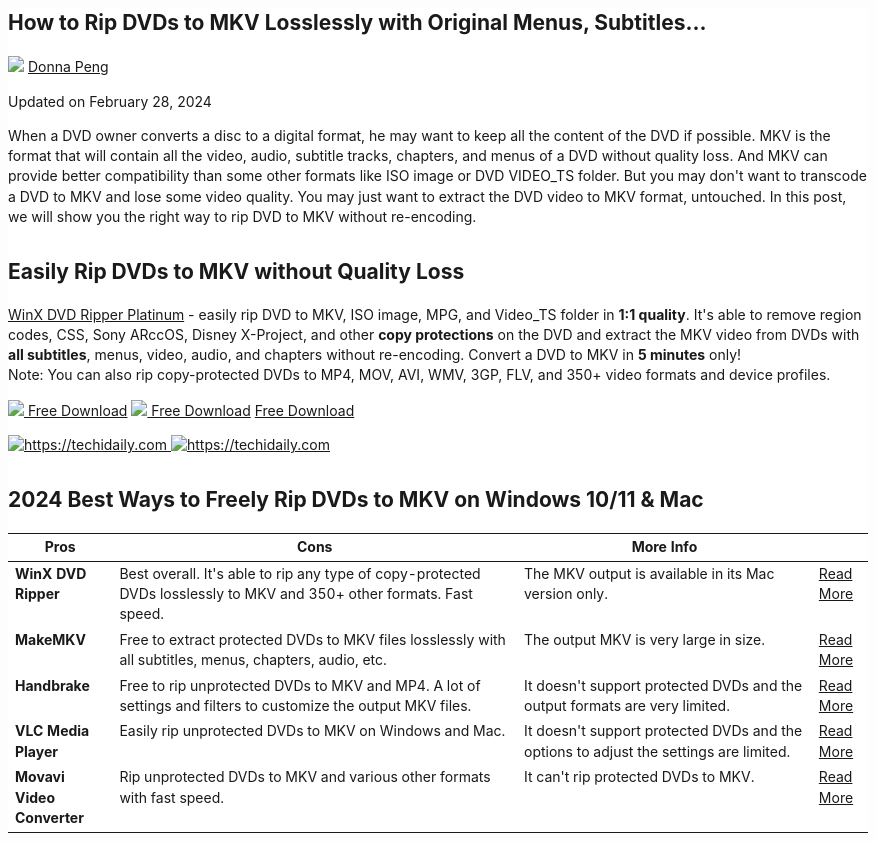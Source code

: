 ## How to Rip DVDs to MKV Losslessly with Original Menus, Subtitles...

![](https://www.winxdvd.com/resource/../seo-img/general-img/face-dp-111.png) [Donna Peng](https://tools.techidaily.com/winxdvd/products/) 

Updated on February 28, 2024 

When a DVD owner converts a disc to a digital format, he may want to keep all the content of the DVD if possible. MKV is the format that will contain all the video, audio, subtitle tracks, chapters, and menus of a DVD without quality loss. And MKV can provide better compatibility than some other formats like ISO image or DVD VIDEO\_TS folder. But you may don't want to transcode a DVD to MKV and lose some video quality. You may just want to extract the DVD video to MKV format, untouched. In this post, we will show you the right way to rip DVD to MKV without re-encoding.

## Easily Rip DVDs to MKV without Quality Loss 

[WinX DVD Ripper Platinum](https://tools.techidaily.com/winxdvd/products/) \- easily rip DVD to MKV, ISO image, MPG, and Video\_TS folder in **1:1 quality**. It's able to remove region codes, CSS, Sony ARccOS, Disney X-Project, and other **copy protections** on the DVD and extract the MKV video from DVDs with **all subtitles**, menus, video, audio, and chapters without re-encoding. Convert a DVD to MKV in **5 minutes** only!   
Note: You can also rip copy-protected DVDs to MP4, MOV, AVI, WMV, 3GP, FLV, and 350+ video formats and device profiles. 

[![](https://www.winxdvd.com/resource/../seoimg/win.png) Free Download](https://tools.techidaily.com/winxdvd/products/) [![](https://www.winxdvd.com/resource/../seoimg/mac.png) Free Download](https://tools.techidaily.com/winxdvd/products/) [Free Download](https://tools.techidaily.com/winxdvd/products/) 


<a href="https://aligracehair.sjv.io/c/5597632/2135364/19272" target="_top" id="2135364">
  <img src="//a.impactradius-go.com/display-ad/19272-2135364" border="0" alt="https://techidaily.com" width="120" height="90"/>
</a>
<img height="0" width="0" src="https://aligracehair.sjv.io/i/5597632/2135364/19272" style="position:absolute;visibility:hidden;" border="0" />


<a href="https://ephamedtechinc.pxf.io/c/5597632/2136613/26400" target="_top" id="2136613">
  <img src="//a.impactradius-go.com/display-ad/26400-2136613" border="0" alt="https://techidaily.com" width="728" height="90"/>
</a>
<img height="0" width="0" src="https://ephamedtechinc.pxf.io/i/5597632/2136613/26400" style="position:absolute;visibility:hidden;" border="0" />

## 2024 Best Ways to Freely Rip DVDs to MKV on Windows 10/11 & Mac

| Pros                       | Cons                                                                                                                 | More Info                                                                             |                                                          |
| -------------------------- | -------------------------------------------------------------------------------------------------------------------- | ------------------------------------------------------------------------------------- | -------------------------------------------------------- |
| **WinX DVD Ripper**        | Best overall. It's able to rip any type of copy-protected DVDs losslessly to MKV and 350+ other formats. Fast speed. | The MKV output is available in its Mac version only.                                  | [Read More](https://tools.techidaily.com/winxdvd/products/)      |
| **MakeMKV**                | Free to extract protected DVDs to MKV files losslessly with all subtitles, menus, chapters, audio, etc.              | The output MKV is very large in size.                                                 | [Read More](https://tools.techidaily.com/winxdvd/products/)   |
| **Handbrake**              | Free to rip unprotected DVDs to MKV and MP4\. A lot of settings and filters to customize the output MKV files.       | It doesn't support protected DVDs and the output formats are very limited.            | [Read More](https://tools.techidaily.com/winxdvd/products/) |
| **VLC Media Player**       | Easily rip unprotected DVDs to MKV on Windows and Mac.                                                               | It doesn't support protected DVDs and the options to adjust the settings are limited. | [Read More](https://tools.techidaily.com/winxdvd/products/)       |
| **Movavi Video Converter** | Rip unprotected DVDs to MKV and various other formats with fast speed.                                               | It can't rip protected DVDs to MKV.                                                   | [Read More](https://tools.techidaily.com/winxdvd/products/)    |
